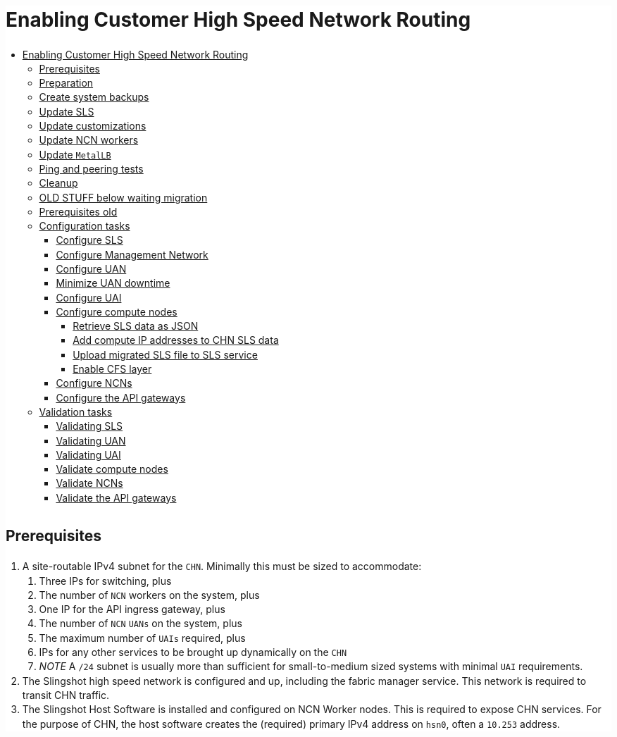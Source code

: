 # Enabling Customer High Speed Network Routing

- [Enabling Customer High Speed Network Routing](#enabling-customer-high-speed-network-routing)
  - [Prerequisites](#prerequisites)
  - [Preparation](#preparation)
  - [Create system backups](#create-system-backups)
  - [Update SLS](#update-sls)
  - [Update customizations](#update-customizations)
  - [Update NCN workers](#update-ncn-workers)
  - [Update `MetalLB`](#update-metallb)
  - [Ping and peering tests](#ping-and-peering-tests)
  - [Cleanup](#cleanup)
  - [OLD STUFF below waiting migration](#old-stuff-below-waiting-migration)
  - [Prerequisites old](#prerequisites-old)
  - [Configuration tasks](#configuration-tasks)
    - [Configure SLS](#configure-sls)
    - [Configure Management Network](#configure-management-network)
    - [Configure UAN](#configure-uan)
    - [Minimize UAN downtime](#minimize-uan-downtime)
    - [Configure UAI](#configure-uai)
    - [Configure compute nodes](#configure-compute-nodes)
      - [Retrieve SLS data as JSON](#retrieve-sls-data-as-json)
      - [Add compute IP addresses to CHN SLS data](#add-compute-ip-addresses-to-chn-sls-data)
      - [Upload migrated SLS file to SLS service](#upload-migrated-sls-file-to-sls-service)
      - [Enable CFS layer](#enable-cfs-layer)
    - [Configure NCNs](#configure-ncns)
    - [Configure the API gateways](#configure-the-api-gateways)
  - [Validation tasks](#validation-tasks)
    - [Validating SLS](#validating-sls)
    - [Validating UAN](#validating-uan)
    - [Validating UAI](#validating-uai)
    - [Validate compute nodes](#validate-compute-nodes)
    - [Validate NCNs](#validate-ncns)
    - [Validate the API gateways](#validate-the-api-gateways)

## Prerequisites

1. A site-routable IPv4 subnet for the `CHN`.  Minimally this must be sized to accommodate:
   1. Three IPs for switching, plus
   2. The number of `NCN` workers on the system, plus
   3. One IP for the API ingress gateway, plus
   4. The number of `NCN` `UANs` on the system, plus
   5. The maximum number of `UAIs` required, plus
   6. IPs for any other services to be brought up dynamically on the `CHN`
   7. *NOTE* A `/24` subnet is usually more than sufficient for small-to-medium sized systems with minimal `UAI` requirements.
2. The Slingshot high speed network is configured and up, including the fabric manager service.  This network is required to transit CHN traffic.
3. The Slingshot Host Software is installed and configured on NCN Worker nodes.  This is required to expose CHN services.  For the purpose of CHN, the host software creates the (required) primary IPv4 address on `hsn0`, often a `10.253` address.
